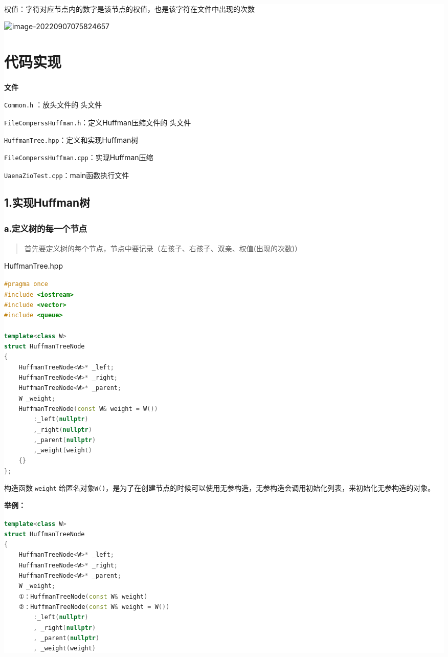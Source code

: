 权值：字符对应节点内的数字是该节点的权值，也是该字符在文件中出现的次数

![image-20220907075824657](https://picgo-1311604203.cos.ap-beijing.myqcloud.com/imageimage-20220907075824657.png)



# 代码实现

**文件**

`Common.h` ：放头文件的 头文件

`FileComperssHuffman.h`：定义Huffman压缩文件的 头文件

`HuffmanTree.hpp`：定义和实现Huffman树

`FileComperssHuffman.cpp`：实现Huffman压缩

`UaenaZioTest.cpp`：main函数执行文件

## 1.实现Huffman树

### a.定义树的每一个节点

> 首先要定义树的每个节点，节点中要记录（左孩子、右孩子、双亲、权值(出现的次数)）

HuffmanTree.hpp

```c++
#pragma once
#include <iostream>
#include <vector>
#include <queue>

template<class W>
struct HuffmanTreeNode
{
	HuffmanTreeNode<W>* _left;
	HuffmanTreeNode<W>* _right;
	HuffmanTreeNode<W>* _parent;
	W _weight;
	HuffmanTreeNode(const W& weight = W())
		:_left(nullptr)
		,_right(nullptr)
		,_parent(nullptr)
		,_weight(weight)
	{}
};
```

构造函数 `weight` 给匿名对象`W()`，是为了在创建节点的时候可以使用无参构造，无参构造会调用初始化列表，来初始化无参构造的对象。

**举例：**

```c++
template<class W>
struct HuffmanTreeNode
{
	HuffmanTreeNode<W>* _left;
	HuffmanTreeNode<W>* _right;
	HuffmanTreeNode<W>* _parent;
	W _weight;
	①：HuffmanTreeNode(const W& weight)
	②：HuffmanTreeNode(const W& weight = W())
		:_left(nullptr)
		, _right(nullptr)
		, _parent(nullptr)
		, _weight(weight)
```
